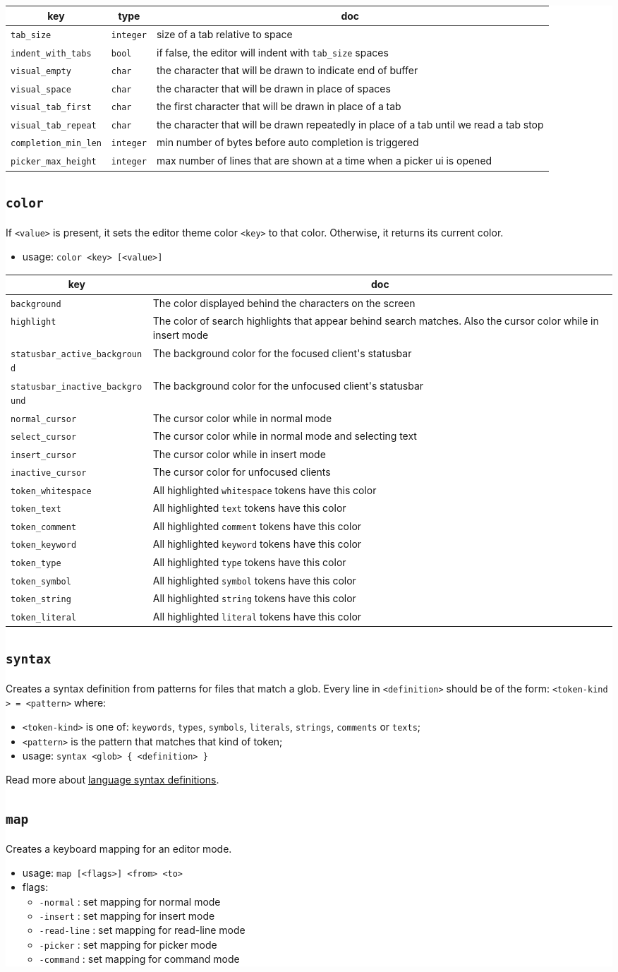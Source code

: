 key | type | doc
--- | --- | ---
`tab_size` | `integer` | size of a tab relative to space
`indent_with_tabs` | `bool` | if false, the editor will indent with `tab_size` spaces
`visual_empty` | `char` | the character that will be drawn to indicate end of buffer
`visual_space` | `char` | the character that will be drawn in place of spaces
`visual_tab_first` | `char` | the first character that will be drawn in place of a tab
`visual_tab_repeat` | `char` | the character that will be drawn repeatedly in place of a tab until we read a tab stop
`completion_min_len` | `integer` | min number of bytes before auto completion is triggered
`picker_max_height` | `integer` | max number of lines that are shown at a time when a picker ui is opened

## `color`
If `<value>` is present, it sets the editor theme color `<key>` to that color.
Otherwise, it returns its current color.
- usage: `color <key> [<value>]`

key |  doc
--- | ---
`background` | The color displayed behind the characters on the screen
`highlight` | The color of search highlights that appear behind search matches. Also the cursor color while in insert mode
`statusbar_active_background` | The background color for the focused client's statusbar
`statusbar_inactive_background` | The background color for the unfocused client's statusbar
`normal_cursor` | The cursor color while in normal mode
`select_cursor` | The cursor color while in normal mode and selecting text
`insert_cursor` | The cursor color while in insert mode
`inactive_cursor` | The cursor color for unfocused clients
`token_whitespace` | All highlighted `whitespace` tokens have this color
`token_text` | All highlighted `text` tokens have this color
`token_comment` | All highlighted `comment` tokens have this color
`token_keyword` | All highlighted `keyword` tokens have this color
`token_type` | All highlighted `type` tokens have this color
`token_symbol` | All highlighted `symbol` tokens have this color
`token_string` | All highlighted `string` tokens have this color
`token_literal` | All highlighted `literal` tokens have this color

## `syntax`
Creates a syntax definition from patterns for files that match a glob.
Every line in `<definition>` should be of the form: `<token-kind> = <pattern>` where:
- `<token-kind>` is one of: `keywords`, `types`, `symbols`, `literals`, `strings`, `comments` or `texts`;
- `<pattern>` is the pattern that matches that kind of token;
- usage: `syntax <glob> { <definition> }`

Read more about [language syntax definitions](language_syntax_definitions.md).

## `map`
Creates a keyboard mapping for an editor mode.
- usage: `map [<flags>] <from> <to>`
- flags:
  - `-normal` : set mapping for normal mode
  - `-insert` : set mapping for insert mode
  - `-read-line` : set mapping for read-line mode
  - `-picker` : set mapping for picker mode
  - `-command` : set mapping for command mode
